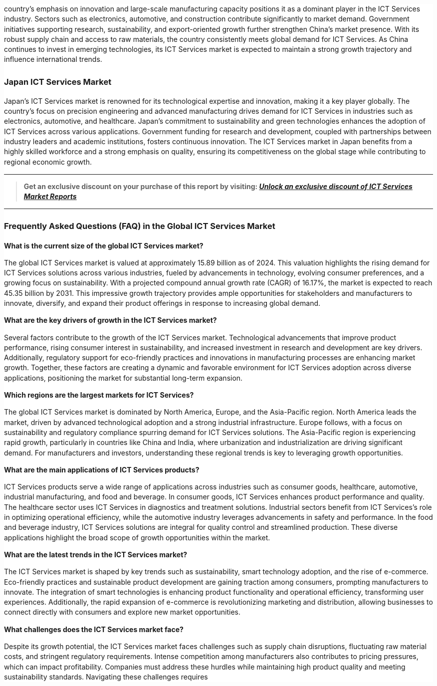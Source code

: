 country&rsquo;s emphasis on innovation and large-scale manufacturing capacity positions it as a dominant player in the ICT Services industry. Sectors such as electronics, automotive, and construction contribute significantly to market demand. Government initiatives supporting research, sustainability, and export-oriented growth further strengthen China&rsquo;s market presence. With its robust supply chain and access to raw materials, the country consistently meets global demand for ICT Services. As China continues to invest in emerging technologies, its ICT Services market is expected to maintain a strong growth trajectory and influence international trends.</p><h3>Japan ICT Services Market</h3><p>Japan&rsquo;s ICT Services market is renowned for its technological expertise and innovation, making it a key player globally. The country&rsquo;s focus on precision engineering and advanced manufacturing drives demand for ICT Services in industries such as electronics, automotive, and healthcare. Japan&rsquo;s commitment to sustainability and green technologies enhances the adoption of ICT Services across various applications. Government funding for research and development, coupled with partnerships between industry leaders and academic institutions, fosters continuous innovation. The ICT Services market in Japan benefits from a highly skilled workforce and a strong emphasis on quality, ensuring its competitiveness on the global stage while contributing to regional economic growth.</p><hr /><blockquote><p><strong>Get an exclusive discount on your purchase of this report by visiting: <em><a href="://marketresearchpulse.com/ask-for-discount/31966?utm_source=Github&amp;utm_medium=0110">Unlock an exclusive discount of ICT Services Market Reports</a></em>&nbsp;</strong></p></blockquote><hr /><h3>Frequently Asked Questions (FAQ) in the Global ICT Services Market</h3><p><strong>What is the current size of the global ICT Services market?</strong></p><p>The global ICT Services market is valued at approximately 15.89 billion as of 2024. This valuation highlights the rising demand for ICT Services solutions across various industries, fueled by advancements in technology, evolving consumer preferences, and a growing focus on sustainability. With a projected compound annual growth rate (CAGR) of 16.17%, the market is expected to reach 45.35 billion by 2031. This impressive growth trajectory provides ample opportunities for stakeholders and manufacturers to innovate, diversify, and expand their product offerings in response to increasing global demand.</p><p><strong>What are the key drivers of growth in the ICT Services market?</strong></p><p>Several factors contribute to the growth of the ICT Services market. Technological advancements that improve product performance, rising consumer interest in sustainability, and increased investment in research and development are key drivers. Additionally, regulatory support for eco-friendly practices and innovations in manufacturing processes are enhancing market growth. Together, these factors are creating a dynamic and favorable environment for ICT Services adoption across diverse applications, positioning the market for substantial long-term expansion.</p><p><strong>Which regions are the largest markets for ICT Services?</strong></p><p>The global ICT Services market is dominated by North America, Europe, and the Asia-Pacific region. North America leads the market, driven by advanced technological adoption and a strong industrial infrastructure. Europe follows, with a focus on sustainability and regulatory compliance spurring demand for ICT Services solutions. The Asia-Pacific region is experiencing rapid growth, particularly in countries like China and India, where urbanization and industrialization are driving significant demand. For manufacturers and investors, understanding these regional trends is key to leveraging growth opportunities.</p><p><strong>What are the main applications of ICT Services products?</strong></p><p>ICT Services products serve a wide range of applications across industries such as consumer goods, healthcare, automotive, industrial manufacturing, and food and beverage. In consumer goods, ICT Services enhances product performance and quality. The healthcare sector uses ICT Services in diagnostics and treatment solutions. Industrial sectors benefit from ICT Services&rsquo;s role in optimizing operational efficiency, while the automotive industry leverages advancements in safety and performance. In the food and beverage industry, ICT Services solutions are integral for quality control and streamlined production. These diverse applications highlight the broad scope of growth opportunities within the market.</p><p><strong>What are the latest trends in the ICT Services market?</strong></p><p>The ICT Services market is shaped by key trends such as sustainability, smart technology adoption, and the rise of e-commerce. Eco-friendly practices and sustainable product development are gaining traction among consumers, prompting manufacturers to innovate. The integration of smart technologies is enhancing product functionality and operational efficiency, transforming user experiences. Additionally, the rapid expansion of e-commerce is revolutionizing marketing and distribution, allowing businesses to connect directly with consumers and explore new market opportunities.</p><p><strong>What challenges does the ICT Services market face?</strong></p><p>Despite its growth potential, the ICT Services market faces challenges such as supply chain disruptions, fluctuating raw material costs, and stringent regulatory requirements. Intense competition among manufacturers also contributes to pricing pressures, which can impact profitability. Companies must address these hurdles while maintaining high product quality and meeting sustainability standards. Navigating these challenges requires